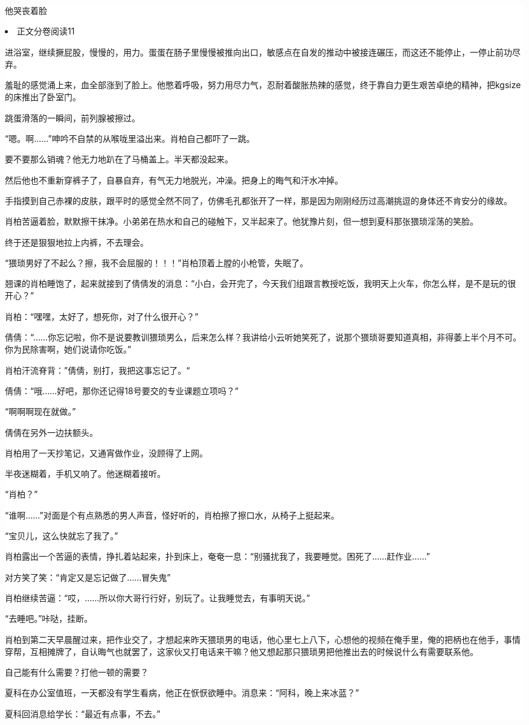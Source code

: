 他哭丧着脸
</li><li>
正文分卷阅读11

进浴室，继续撅屁股，慢慢的，用力。蛋蛋在肠子里慢慢被推向出口，敏感点在自发的推动中被接连碾压，而这还不能停止，一停止前功尽弃。

羞耻的感觉涌上来，血全部涨到了脸上。他憋着呼吸，努力用尽力气，忍耐着酸胀热辣的感觉，终于靠自力更生艰苦卓绝的精神，把kgsize的床推出了卧室门。

跳蛋滑落的一瞬间，前列腺被擦过。

“嗯。啊……”呻吟不自禁的从喉咙里溢出来。肖柏自己都吓了一跳。

要不要那么销魂？他无力地趴在了马桶盖上。半天都没起来。

然后他也不重新穿裤子了，自暴自弃，有气无力地脱光，冲澡。把身上的晦气和汗水冲掉。

手指摸到自己赤裸的皮肤，跟平时的感觉全然不同了，仿佛毛孔都张开了一样，那是因为刚刚经历过高潮挑逗的身体还不肯安分的缘故。

肖柏苦逼着脸，默默擦干抹净。小弟弟在热水和自己的碰触下，又半起来了。他犹豫片刻，但一想到夏科那张猥琐淫荡的笑脸。

终于还是狠狠地拉上内裤，不去理会。

“猥琐男好了不起么？擦，我不会屈服的！！！”肖柏顶着上膛的小枪管，失眠了。

翘课的肖柏睡饱了，起来就接到了倩倩发的消息：“小白，会开完了，今天我们组跟言教授吃饭，我明天上火车，你怎么样，是不是玩的很开心？”

肖柏：“嘿嘿，太好了，想死你，对了什么很开心？”

倩倩：“……你忘记啦，你不是说要教训猥琐男么，后来怎么样？我讲给小云听她笑死了，说那个猥琐哥要知道真相，非得萎上半个月不可。你为民除害啊，她们说请你吃饭。”

肖柏汗流脊背：”倩倩，别打，我把这事忘记了。“

倩倩：“哦……好吧，那你还记得18号要交的专业课题立项吗？”

“啊啊啊现在就做。”

倩倩在另外一边扶额头。

肖柏用了一天抄笔记，又通宵做作业，没顾得了上网。

半夜迷糊着，手机又响了。他迷糊着接听。

“肖柏？”

“谁啊……”对面是个有点熟悉的男人声音，怪好听的，肖柏擦了擦口水，从椅子上挺起来。

“宝贝儿，这么快就忘了我了。”

肖柏露出一个苦逼的表情，挣扎着站起来，扑到床上，奄奄一息：“别骚扰我了，我要睡觉。困死了……赶作业……”

对方笑了笑：“肯定又是忘记做了……冒失鬼”

肖柏继续苦逼：“哎，……所以你大哥行行好，别玩了。让我睡觉去，有事明天说。”

“去睡吧。”咔哒，挂断。

肖柏到第二天早晨醒过来，把作业交了，才想起来昨天猥琐男的电话，他心里七上八下，心想他的视频在俺手里，俺的把柄也在他手，事情穿帮，互相摊牌了，自认晦气也就罢了，这家伙又打电话来干嘛？他又想起那只猥琐男把他推出去的时候说什么有需要联系他。

自己能有什么需要？打他一顿的需要？

夏科在办公室值班，一天都没有学生看病，他正在恹恹欲睡中。消息来：“阿科，晚上来冰蓝？”

夏科回消息给学长：“最近有点事，不去。”
